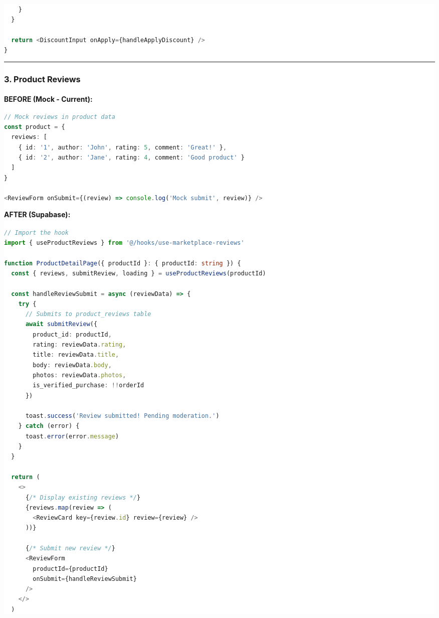 ```typescript
    }
  }
  
  return <DiscountInput onApply={handleApplyDiscount} />
}
```

---

### 3. Product Reviews

**BEFORE (Mock - Current):**
```typescript
// Mock reviews in product data
const product = {
  reviews: [
    { id: '1', author: 'John', rating: 5, comment: 'Great!' },
    { id: '2', author: 'Jane', rating: 4, comment: 'Good product' }
  ]
}

<ReviewForm onSubmit={(review) => console.log('Mock submit', review)} />
```

**AFTER (Supabase):**
```typescript
// Import the hook
import { useProductReviews } from '@/hooks/use-marketplace-reviews'

function ProductDetailPage({ productId }: { productId: string }) {
  const { reviews, submitReview, loading } = useProductReviews(productId)
  
  const handleReviewSubmit = async (reviewData) => {
    try {
      // Submits to product_reviews table
      await submitReview({
        product_id: productId,
        rating: reviewData.rating,
        title: reviewData.title,
        body: reviewData.body,
        photos: reviewData.photos,
        is_verified_purchase: !!orderId
      })
      
      toast.success('Review submitted! Pending moderation.')
    } catch (error) {
      toast.error(error.message)
    }
  }
  
  return (
    <>
      {/* Display existing reviews */}
      {reviews.map(review => (
        <ReviewCard key={review.id} review={review} />
      ))}
      
      {/* Submit new review */}
      <ReviewForm
        productId={productId}
        onSubmit={handleReviewSubmit}
      />
    </>
  )
```